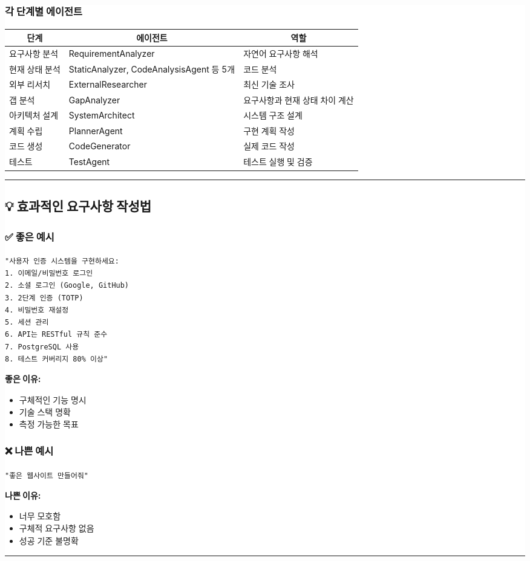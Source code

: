### 각 단계별 에이전트

| 단계 | 에이전트 | 역할 |
|------|---------|------|
| 요구사항 분석 | RequirementAnalyzer | 자연어 요구사항 해석 |
| 현재 상태 분석 | StaticAnalyzer, CodeAnalysisAgent 등 5개 | 코드 분석 |
| 외부 리서치 | ExternalResearcher | 최신 기술 조사 |
| 갭 분석 | GapAnalyzer | 요구사항과 현재 상태 차이 계산 |
| 아키텍처 설계 | SystemArchitect | 시스템 구조 설계 |
| 계획 수립 | PlannerAgent | 구현 계획 작성 |
| 코드 생성 | CodeGenerator | 실제 코드 작성 |
| 테스트 | TestAgent | 테스트 실행 및 검증 |

---

## 💡 효과적인 요구사항 작성법

### ✅ 좋은 예시

```
"사용자 인증 시스템을 구현하세요:
1. 이메일/비밀번호 로그인
2. 소셜 로그인 (Google, GitHub)
3. 2단계 인증 (TOTP)
4. 비밀번호 재설정
5. 세션 관리
6. API는 RESTful 규칙 준수
7. PostgreSQL 사용
8. 테스트 커버리지 80% 이상"
```

**좋은 이유:**
- 구체적인 기능 명시
- 기술 스택 명확
- 측정 가능한 목표

### ❌ 나쁜 예시

```
"좋은 웹사이트 만들어줘"
```

**나쁜 이유:**
- 너무 모호함
- 구체적 요구사항 없음
- 성공 기준 불명확

---